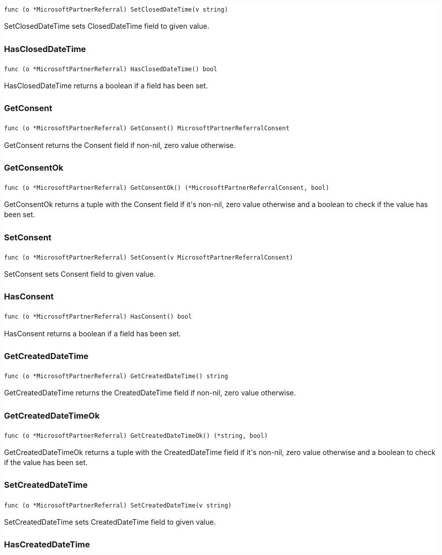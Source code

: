 `func (o *MicrosoftPartnerReferral) SetClosedDateTime(v string)`

SetClosedDateTime sets ClosedDateTime field to given value.

### HasClosedDateTime

`func (o *MicrosoftPartnerReferral) HasClosedDateTime() bool`

HasClosedDateTime returns a boolean if a field has been set.

### GetConsent

`func (o *MicrosoftPartnerReferral) GetConsent() MicrosoftPartnerReferralConsent`

GetConsent returns the Consent field if non-nil, zero value otherwise.

### GetConsentOk

`func (o *MicrosoftPartnerReferral) GetConsentOk() (*MicrosoftPartnerReferralConsent, bool)`

GetConsentOk returns a tuple with the Consent field if it's non-nil, zero value otherwise
and a boolean to check if the value has been set.

### SetConsent

`func (o *MicrosoftPartnerReferral) SetConsent(v MicrosoftPartnerReferralConsent)`

SetConsent sets Consent field to given value.

### HasConsent

`func (o *MicrosoftPartnerReferral) HasConsent() bool`

HasConsent returns a boolean if a field has been set.

### GetCreatedDateTime

`func (o *MicrosoftPartnerReferral) GetCreatedDateTime() string`

GetCreatedDateTime returns the CreatedDateTime field if non-nil, zero value otherwise.

### GetCreatedDateTimeOk

`func (o *MicrosoftPartnerReferral) GetCreatedDateTimeOk() (*string, bool)`

GetCreatedDateTimeOk returns a tuple with the CreatedDateTime field if it's non-nil, zero value otherwise
and a boolean to check if the value has been set.

### SetCreatedDateTime

`func (o *MicrosoftPartnerReferral) SetCreatedDateTime(v string)`

SetCreatedDateTime sets CreatedDateTime field to given value.

### HasCreatedDateTime
